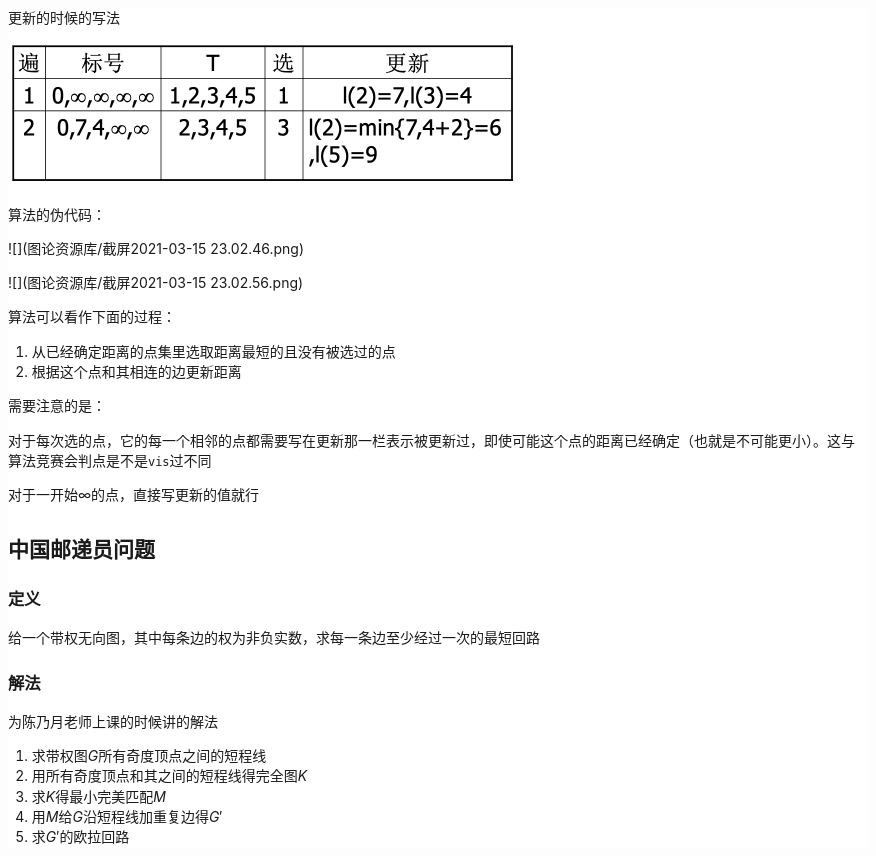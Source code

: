 更新的时候的写法

<img src="图论资源库/截屏2021-03-15 23.05.47.png" style="zoom:50%;" />

算法的伪代码：

![](图论资源库/截屏2021-03-15 23.02.46.png)

![](图论资源库/截屏2021-03-15 23.02.56.png)

算法可以看作下面的过程：

1. 从已经确定距离的点集里选取距离最短的且没有被选过的点
2. 根据这个点和其相连的边更新距离

需要注意的是：

对于每次选的点，它的每一个相邻的点都需要写在更新那一栏表示被更新过，即使可能这个点的距离已经确定（也就是不可能更小）。这与算法竞赛会判点是不是`vis`过不同

对于一开始$\infty$的点，直接写更新的值就行



## 中国邮递员问题

### 定义

给一个带权无向图，其中每条边的权为非负实数，求每一条边至少经过一次的最短回路



### 解法

为陈乃月老师上课的时候讲的解法



1. 求带权图$G$所有奇度顶点之间的短程线
2. 用所有奇度顶点和其之间的短程线得完全图$K$
3. 求$K$得最小完美匹配$M$
4. 用$M$给$G$沿短程线加重复边得$G'$
5. 求$G'$的欧拉回路



